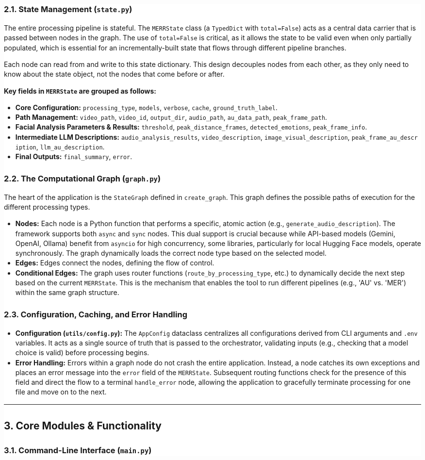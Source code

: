 ### 2.1. State Management (`state.py`)

The entire processing pipeline is stateful. The `MERRState` class (a `TypedDict` with `total=False`) acts as a central data carrier that is passed between nodes in the graph. The use of `total=False` is critical, as it allows the state to be valid even when only partially populated, which is essential for an incrementally-built state that flows through different pipeline branches.

Each node can read from and write to this state dictionary. This design decouples nodes from each other, as they only need to know about the state object, not the nodes that come before or after.

**Key fields in `MERRState` are grouped as follows:**
-   **Core Configuration:** `processing_type`, `models`, `verbose`, `cache`, `ground_truth_label`.
-   **Path Management:** `video_path`, `video_id`, `output_dir`, `audio_path`, `au_data_path`, `peak_frame_path`.
-   **Facial Analysis Parameters & Results:** `threshold`, `peak_distance_frames`, `detected_emotions`, `peak_frame_info`.
-   **Intermediate LLM Descriptions:** `audio_analysis_results`, `video_description`, `image_visual_description`, `peak_frame_au_description`, `llm_au_description`.
-   **Final Outputs:** `final_summary`, `error`.

### 2.2. The Computational Graph (`graph.py`)

The heart of the application is the `StateGraph` defined in `create_graph`. This graph defines the possible paths of execution for the different processing types.

-   **Nodes:** Each node is a Python function that performs a specific, atomic action (e.g., `generate_audio_description`). The framework supports both `async` and `sync` nodes. This dual support is crucial because while API-based models (Gemini, OpenAI, Ollama) benefit from `asyncio` for high concurrency, some libraries, particularly for local Hugging Face models, operate synchronously. The graph dynamically loads the correct node type based on the selected model.
-   **Edges:** Edges connect the nodes, defining the flow of control.
-   **Conditional Edges:** The graph uses router functions (`route_by_processing_type`, etc.) to dynamically decide the next step based on the current `MERRState`. This is the mechanism that enables the tool to run different pipelines (e.g., 'AU' vs. 'MER') within the same graph structure.

### 2.3. Configuration, Caching, and Error Handling

-   **Configuration (`utils/config.py`):** The `AppConfig` dataclass centralizes all configurations derived from CLI arguments and `.env` variables. It acts as a single source of truth that is passed to the orchestrator, validating inputs (e.g., checking that a model choice is valid) before processing begins.
-   **Error Handling:** Errors within a graph node do not crash the entire application. Instead, a node catches its own exceptions and places an error message into the `error` field of the `MERRState`. Subsequent routing functions check for the presence of this field and direct the flow to a terminal `handle_error` node, allowing the application to gracefully terminate processing for one file and move on to the next.

---

## 3. Core Modules & Functionality

### 3.1. Command-Line Interface (`main.py`)
